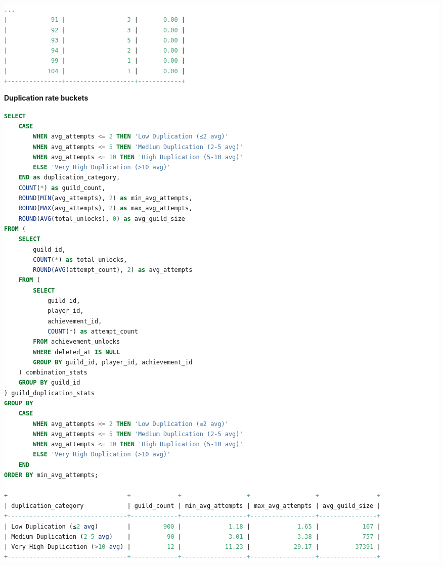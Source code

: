 ```sql
...
|            91 |                 3 |       0.00 |
|            92 |                 3 |       0.00 |
|            93 |                 5 |       0.00 |
|            94 |                 2 |       0.00 |
|            99 |                 1 |       0.00 |
|           104 |                 1 |       0.00 |
+---------------+-------------------+------------+
```

**Duplication rate buckets**

```sql
SELECT
    CASE
        WHEN avg_attempts <= 2 THEN 'Low Duplication (≤2 avg)'
        WHEN avg_attempts <= 5 THEN 'Medium Duplication (2-5 avg)'
        WHEN avg_attempts <= 10 THEN 'High Duplication (5-10 avg)'
        ELSE 'Very High Duplication (>10 avg)'
    END as duplication_category,
    COUNT(*) as guild_count,
    ROUND(MIN(avg_attempts), 2) as min_avg_attempts,
    ROUND(MAX(avg_attempts), 2) as max_avg_attempts,
    ROUND(AVG(total_unlocks), 0) as avg_guild_size
FROM (
    SELECT
        guild_id,
        COUNT(*) as total_unlocks,
        ROUND(AVG(attempt_count), 2) as avg_attempts
    FROM (
        SELECT
            guild_id,
            player_id,
            achievement_id,
            COUNT(*) as attempt_count
        FROM achievement_unlocks
        WHERE deleted_at IS NULL
        GROUP BY guild_id, player_id, achievement_id
    ) combination_stats
    GROUP BY guild_id
) guild_duplication_stats
GROUP BY
    CASE
        WHEN avg_attempts <= 2 THEN 'Low Duplication (≤2 avg)'
        WHEN avg_attempts <= 5 THEN 'Medium Duplication (2-5 avg)'
        WHEN avg_attempts <= 10 THEN 'High Duplication (5-10 avg)'
        ELSE 'Very High Duplication (>10 avg)'
    END
ORDER BY min_avg_attempts;

+---------------------------------+-------------+------------------+------------------+----------------+
| duplication_category            | guild_count | min_avg_attempts | max_avg_attempts | avg_guild_size |
+---------------------------------+-------------+------------------+------------------+----------------+
| Low Duplication (≤2 avg)        |         900 |             1.18 |             1.65 |            167 |
| Medium Duplication (2-5 avg)    |          90 |             3.01 |             3.38 |            757 |
| Very High Duplication (>10 avg) |          12 |            11.23 |            29.17 |          37391 |
+---------------------------------+-------------+------------------+------------------+----------------+
```